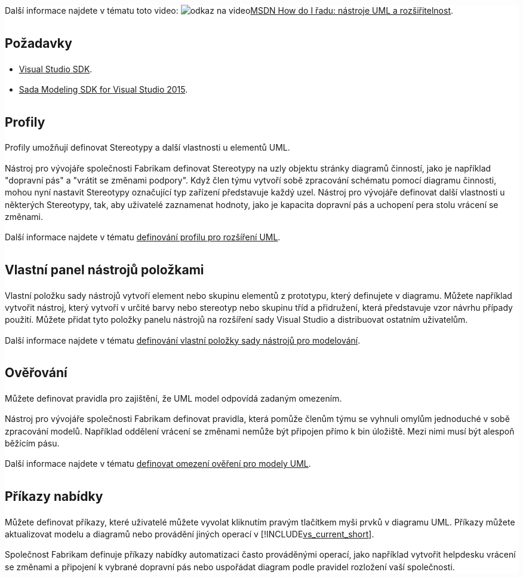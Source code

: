  Další informace najdete v tématu toto video: ![odkaz na video](../data-tools/media/playvideo.gif "PlayVideo")[MSDN How do I řadu: nástroje UML a rozšiřitelnost](http://go.microsoft.com/fwlink/?LinkId=214467).  
  
##  <a name="Requirements"></a> Požadavky  
  
-   [Visual Studio SDK](../extensibility/visual-studio-sdk.md).  
  
-   [Sada Modeling SDK for Visual Studio 2015](http://www.microsoft.com/download/details.aspx?id=48148).  
  
## <a name="profiles"></a>Profily  
 Profily umožňují definovat Stereotypy a další vlastnosti u elementů UML.  
  
 Nástroj pro vývojáře společnosti Fabrikam definovat Stereotypy na uzly objektu stránky diagramů činností, jako je například "dopravní pás" a "vrátit se změnami podpory". Když člen týmu vytvoří sobě zpracování schématu pomocí diagramu činnosti, mohou nyní nastavit Stereotypy označující typ zařízení představuje každý uzel. Nástroj pro vývojáře definovat další vlastnosti u některých Stereotypy, tak, aby uživatelé zaznamenat hodnoty, jako je kapacita dopravní pás a uchopení pera stolu vrácení se změnami.  
  
 Další informace najdete v tématu [definování profilu pro rozšíření UML](../modeling/define-a-profile-to-extend-uml.md).  
  
## <a name="custom-toolbox-items"></a>Vlastní panel nástrojů položkami  
 Vlastní položku sady nástrojů vytvoří element nebo skupinu elementů z prototypu, který definujete v diagramu. Můžete například vytvořit nástroj, který vytvoří v určité barvy nebo stereotyp nebo skupinu tříd a přidružení, která představuje vzor návrhu případy použití. Můžete přidat tyto položky panelu nástrojů na rozšíření sady Visual Studio a distribuovat ostatním uživatelům.  
  
 Další informace najdete v tématu [definování vlastní položky sady nástrojů pro modelování](../modeling/define-a-custom-modeling-toolbox-item.md).  
  
## <a name="validation"></a>Ověřování  
 Můžete definovat pravidla pro zajištění, že UML model odpovídá zadaným omezením.  
  
 Nástroj pro vývojáře společnosti Fabrikam definovat pravidla, která pomůže členům týmu se vyhnuli omylům jednoduché v sobě zpracování modelů. Například oddělení vrácení se změnami nemůže být připojen přímo k bin úložiště. Mezi nimi musí být alespoň běžícím pásu.  
  
 Další informace najdete v tématu [definovat omezení ověření pro modely UML](../modeling/define-validation-constraints-for-uml-models.md).  
  
## <a name="menu-commands"></a>Příkazy nabídky  
 Můžete definovat příkazy, které uživatelé můžete vyvolat kliknutím pravým tlačítkem myši prvků v diagramu UML. Příkazy můžete aktualizovat modelu a diagramů nebo provádění jiných operací v [!INCLUDE[vs_current_short](../includes/vs-current-short-md.md)].  
  
 Společnost Fabrikam definuje příkazy nabídky automatizaci často prováděnými operací, jako například vytvořit helpdesku vrácení se změnami a připojení k vybrané dopravní pás nebo uspořádat diagram podle pravidel rozložení vaší společnosti.  
  